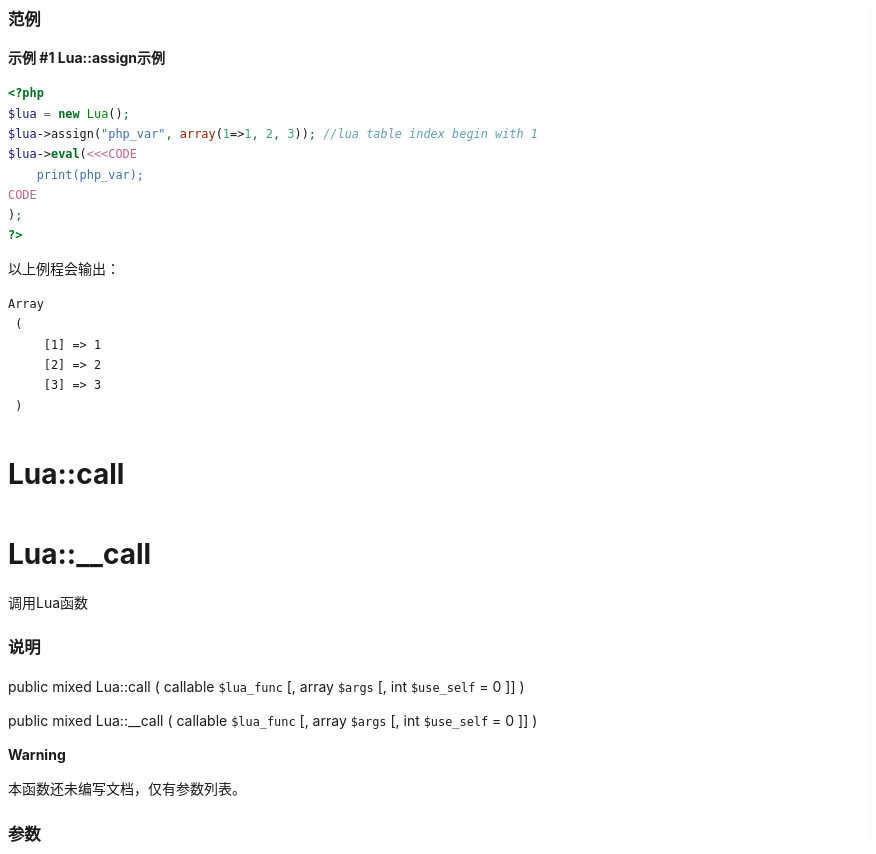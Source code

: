 ### 范例

**示例 \#1 <span class="function">Lua::assign</span>示例**

``` php
<?php
$lua = new Lua();
$lua->assign("php_var", array(1=>1, 2, 3)); //lua table index begin with 1
$lua->eval(<<<CODE
    print(php_var);
CODE
);
?>
```

以上例程会输出：

    Array
     (
         [1] => 1
         [2] => 2
         [3] => 3
     )

Lua::call
=========

Lua::\_\_call
=============

调用Lua函数

### 说明

<span class="modifier">public</span> <span class="type">mixed</span>
<span class="methodname">Lua::call</span> ( <span
class="methodparam"><span class="type">callable</span>
`$lua_func`</span> \[, <span class="methodparam"><span
class="type">array</span> `$args`</span> \[, <span
class="methodparam"><span class="type">int</span> `$use_self`<span
class="initializer"> = 0</span></span> \]\] )

<span class="modifier">public</span> <span class="type">mixed</span>
<span class="methodname">Lua::\_\_call</span> ( <span
class="methodparam"><span class="type">callable</span>
`$lua_func`</span> \[, <span class="methodparam"><span
class="type">array</span> `$args`</span> \[, <span
class="methodparam"><span class="type">int</span> `$use_self`<span
class="initializer"> = 0</span></span> \]\] )

**Warning**

本函数还未编写文档，仅有参数列表。

### 参数
